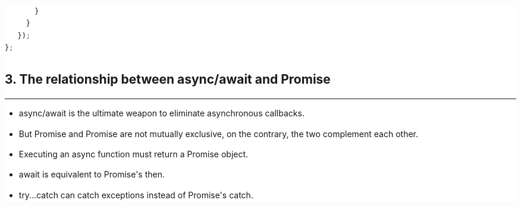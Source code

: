 ```js
       }
     }
   });
};
```

## 3. The relationship between async/await and Promise

------

- async/await is the ultimate weapon to eliminate asynchronous callbacks.

- But Promise and Promise are not mutually exclusive, on the contrary, the two complement each other.

- Executing an async function must return a Promise object.

- await is equivalent to Promise's then.

- try...catch can catch exceptions instead of Promise's catch.
